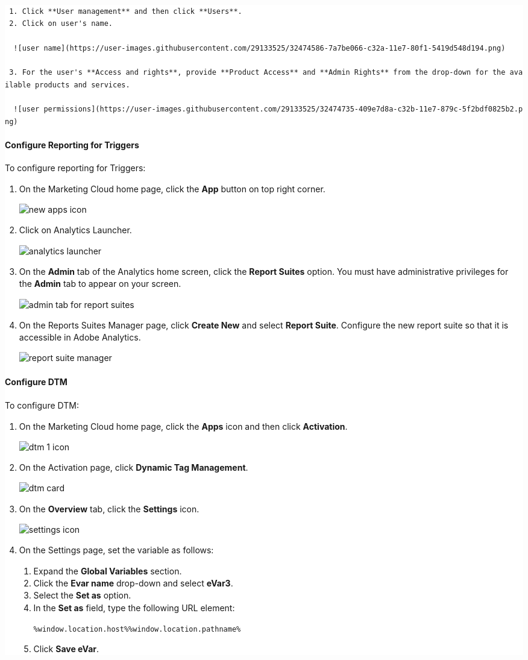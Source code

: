      1. Click **User management** and then click **Users**.
     2. Click on user's name.
     
      ![user name](https://user-images.githubusercontent.com/29133525/32474586-7a7be066-c32a-11e7-80f1-5419d548d194.png)

     3. For the user's **Access and rights**, provide **Product Access** and **Admin Rights** from the drop-down for the available products and services.

      ![user permissions](https://user-images.githubusercontent.com/29133525/32474735-409e7d8a-c32b-11e7-879c-5f2bdf0825b2.png)



#### <a name="Reporting-for-Triggers">Configure Reporting for Triggers</a>

To configure reporting for Triggers:

1. On the Marketing Cloud home page, click the **App** button on top right corner.

    ![new apps icon](https://user-images.githubusercontent.com/29133525/30260555-554e9dbe-9685-11e7-9ecd-86b239f007f9.png)

2. Click on Analytics Launcher.

    ![analytics launcher](https://user-images.githubusercontent.com/29133525/30260673-01c26c88-9686-11e7-8b31-5203c6386591.png)

3. On the **Admin** tab of the Analytics home screen, click the **Report Suites** option. You must have administrative privileges for the **Admin** tab to appear on your screen.

    ![admin tab for report suites](https://user-images.githubusercontent.com/29133525/32473097-075ec802-c323-11e7-9f4e-371acf9f4914.png)


4. On the Reports Suites Manager page, click **Create New** and select **Report Suite**. Configure the new report suite so that it is accessible in Adobe Analytics.

    ![report suite manager](https://user-images.githubusercontent.com/29133525/32474884-36e55ee8-c32c-11e7-8a50-928b73efb2f8.png)


#### <a name="Configure-DTM">Configure DTM</a>

To configure DTM:


1.	On the Marketing Cloud home page, click the **Apps** icon and then click **Activation**.

    ![dtm 1 icon](https://user-images.githubusercontent.com/29133525/30288083-b9ca747a-96e4-11e7-9c23-5f97daf4233c.png)

2.	On the Activation page, click **Dynamic Tag Management**.

    ![dtm card](https://user-images.githubusercontent.com/29133525/32474786-9157a9fe-c32b-11e7-9126-3423d132d243.png)

3.	On the **Overview** tab, click the **Settings** icon.

    ![settings icon](https://user-images.githubusercontent.com/29133525/32475040-fdcf1454-c32c-11e7-8e13-c5b1073b5325.png)

4. On the Settings page, set the variable as follows:

    1. Expand the **Global Variables** section.
    2. Click the **Evar name** drop-down and select **eVar3**.
    3. Select the **Set as** option.
    4. In the **Set as** field, type the following URL element:
        ```
        %window.location.host%%window.location.pathname%
        ```
    5. Click **Save eVar**.
